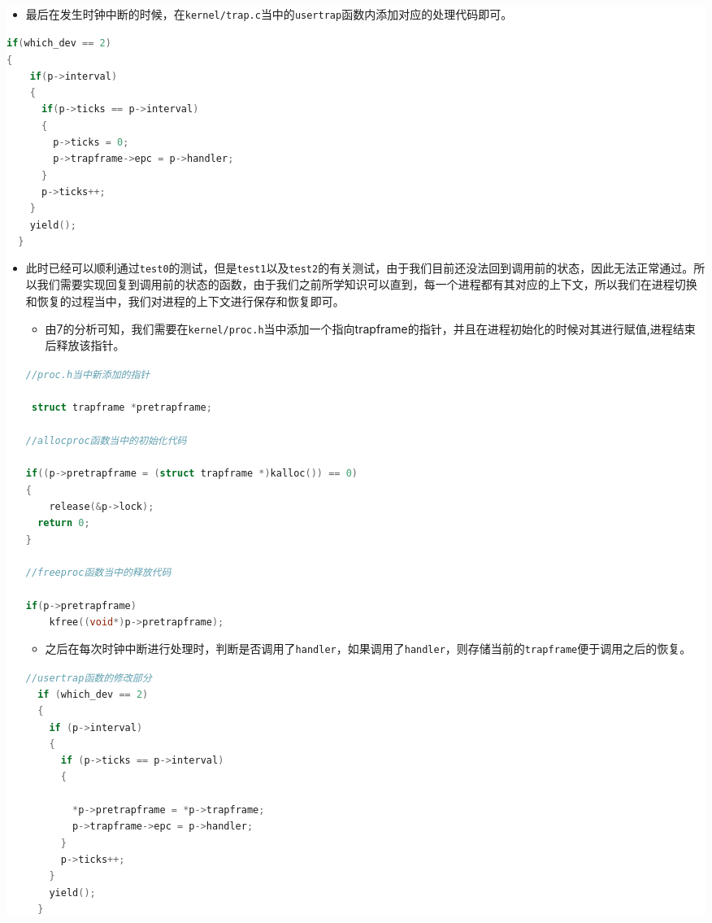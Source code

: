 + 最后在发生时钟中断的时候，在`kernel/trap.c`当中的`usertrap`函数内添加对应的处理代码即可。

```c
if(which_dev == 2) 
{
    if(p->interval) 
    {
	  if(p->ticks == p->interval) 
	  {
	    p->ticks = 0;  
		p->trapframe->epc = p->handler;
	  }
	  p->ticks++;
	}
    yield();
  }
```

+ 此时已经可以顺利通过`test0`的测试，但是`test1`以及`test2`的有关测试，由于我们目前还没法回到调用前的状态，因此无法正常通过。所以我们需要实现回复到调用前的状态的函数，由于我们之前所学知识可以直到，每一个进程都有其对应的上下文，所以我们在进程切换和恢复的过程当中，我们对进程的上下文进行保存和恢复即可。

  + 由7的分析可知，我们需要在`kernel/proc.h`当中添加一个指向trapframe的指针，并且在进程初始化的时候对其进行赋值,进程结束后释放该指针。

  ```c
  //proc.h当中新添加的指针
  
   struct trapframe *pretrapframe;
   
  //allocproc函数当中的初始化代码
  
  if((p->pretrapframe = (struct trapframe *)kalloc()) == 0)
  {
      release(&p->lock);
  	return 0;
  }
  
  //freeproc函数当中的释放代码
  
  if(p->pretrapframe)
      kfree((void*)p->pretrapframe);
  ```

  + 之后在每次时钟中断进行处理时，判断是否调用了`handler`，如果调用了`handler`，则存储当前的`trapframe`便于调用之后的恢复。

  ```c
  //usertrap函数的修改部分  
    if (which_dev == 2)
    {
      if (p->interval)
      {
        if (p->ticks == p->interval)
        {
          
          *p->pretrapframe = *p->trapframe;
          p->trapframe->epc = p->handler;
        }
        p->ticks++;
      }
      yield();
    }
  ```
